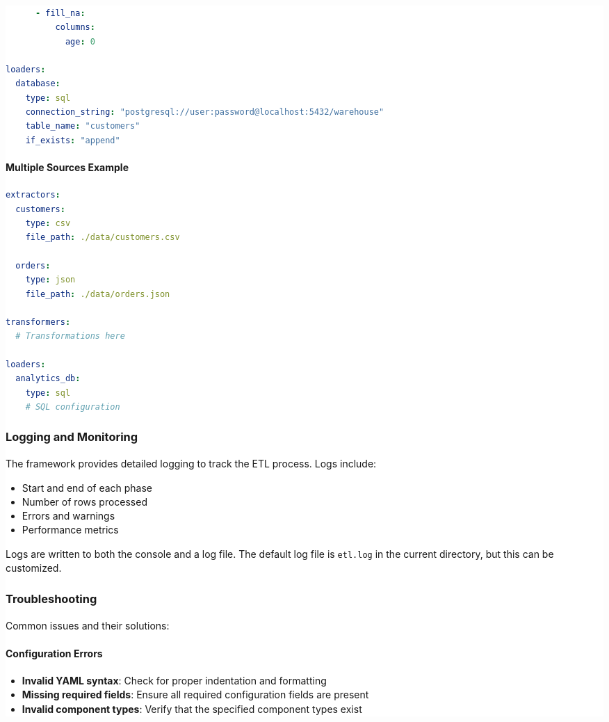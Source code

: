```yaml
      - fill_na:
          columns:
            age: 0

loaders:
  database:
    type: sql
    connection_string: "postgresql://user:password@localhost:5432/warehouse"
    table_name: "customers"
    if_exists: "append"
```

#### Multiple Sources Example

```yaml
extractors:
  customers:
    type: csv
    file_path: ./data/customers.csv
  
  orders:
    type: json
    file_path: ./data/orders.json

transformers:
  # Transformations here

loaders:
  analytics_db:
    type: sql
    # SQL configuration
```

### Logging and Monitoring

The framework provides detailed logging to track the ETL process. Logs include:

- Start and end of each phase
- Number of rows processed
- Errors and warnings
- Performance metrics

Logs are written to both the console and a log file. The default log file is `etl.log` in the current directory, but this can be customized.

### Troubleshooting

Common issues and their solutions:

#### Configuration Errors

- **Invalid YAML syntax**: Check for proper indentation and formatting
- **Missing required fields**: Ensure all required configuration fields are present
- **Invalid component types**: Verify that the specified component types exist
